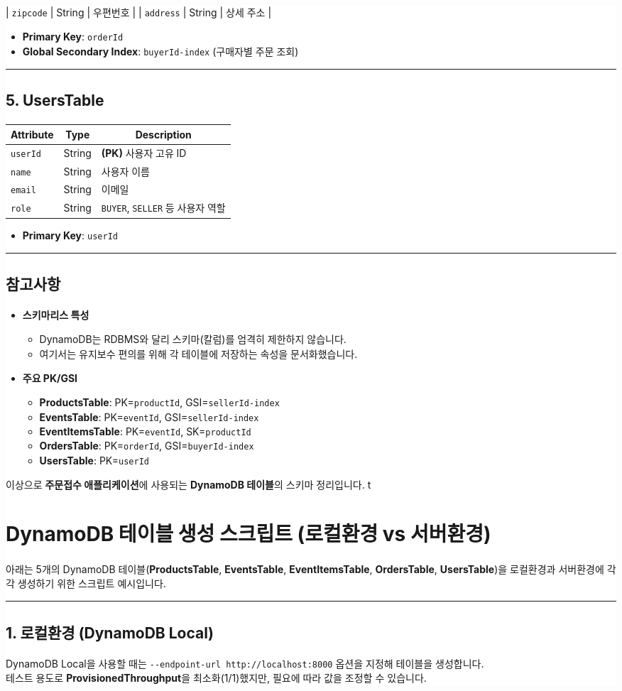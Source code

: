 | `zipcode`      | String   | 우편번호                                                    |
| `address`      | String   | 상세 주소                                                  |

- **Primary Key**: `orderId`
- **Global Secondary Index**: `buyerId-index` (구매자별 주문 조회)

---

## 5. UsersTable

| **Attribute** | **Type** | **Description**                    |
|---------------|----------|------------------------------------|
| `userId`      | String   | **(PK)** 사용자 고유 ID            |
| `name`        | String   | 사용자 이름                         |
| `email`       | String   | 이메일                             |
| `role`        | String   | `BUYER`, `SELLER` 등 사용자 역할    |

- **Primary Key**: `userId`

---

## 참고사항

- **스키마리스 특성**
    - DynamoDB는 RDBMS와 달리 스키마(칼럼)를 엄격히 제한하지 않습니다.
    - 여기서는 유지보수 편의를 위해 각 테이블에 저장하는 속성을 문서화했습니다.

- **주요 PK/GSI**
    - **ProductsTable**: PK=`productId`, GSI=`sellerId-index`
    - **EventsTable**: PK=`eventId`, GSI=`sellerId-index`
    - **EventItemsTable**: PK=`eventId`, SK=`productId`
    - **OrdersTable**: PK=`orderId`, GSI=`buyerId-index`
    - **UsersTable**: PK=`userId`

이상으로 **주문접수 애플리케이션**에 사용되는 **DynamoDB 테이블**의 스키마 정리입니다.
t

# DynamoDB 테이블 생성 스크립트 (로컬환경 vs 서버환경)

아래는 5개의 DynamoDB 테이블(**ProductsTable**, **EventsTable**, **EventItemsTable**, **OrdersTable**, **UsersTable**)을 로컬환경과 서버환경에 각각 생성하기 위한 스크립트 예시입니다.

---

## 1. 로컬환경 (DynamoDB Local)

DynamoDB Local을 사용할 때는 `--endpoint-url http://localhost:8000` 옵션을 지정해 테이블을 생성합니다.  
테스트 용도로 **ProvisionedThroughput**을 최소화(1/1)했지만, 필요에 따라 값을 조정할 수 있습니다.
